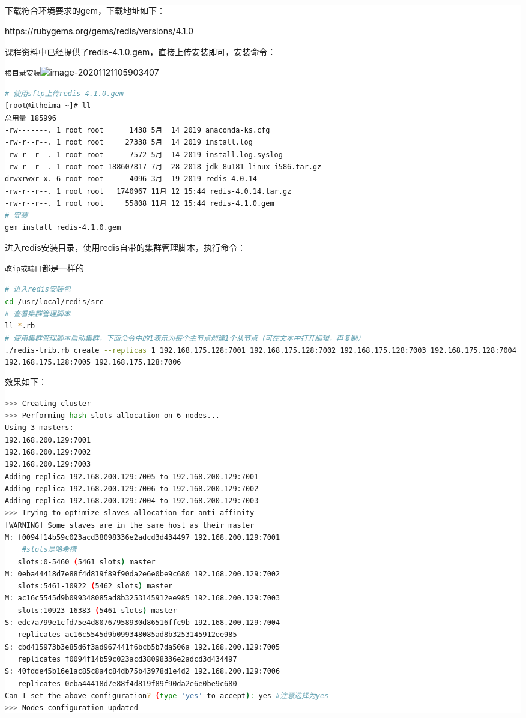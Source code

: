 

下载符合环境要求的gem，下载地址如下：

https://rubygems.org/gems/redis/versions/4.1.0

课程资料中已经提供了redis-4.1.0.gem，直接上传安装即可，安装命令：

`根目录安装`![image-20201121105903407](D:\Java笔记_Typora\我添加的img\image-20201121105903407.png)

```bash
# 使用sftp上传redis-4.1.0.gem
[root@itheima ~]# ll
总用量 185996
-rw-------. 1 root root      1438 5月  14 2019 anaconda-ks.cfg
-rw-r--r--. 1 root root     27338 5月  14 2019 install.log
-rw-r--r--. 1 root root      7572 5月  14 2019 install.log.syslog
-rw-r--r--. 1 root root 188607817 7月  28 2018 jdk-8u181-linux-i586.tar.gz
drwxrwxr-x. 6 root root      4096 3月  19 2019 redis-4.0.14
-rw-r--r--. 1 root root   1740967 11月 12 15:44 redis-4.0.14.tar.gz
-rw-r--r--. 1 root root     55808 11月 12 15:44 redis-4.1.0.gem
# 安装
gem install redis-4.1.0.gem
```



进入redis安装目录，使用redis自带的集群管理脚本，执行命令：

`改ip或端口`都是一样的

```bash
# 进入redis安装包
cd /usr/local/redis/src
# 查看集群管理脚本
ll *.rb
# 使用集群管理脚本启动集群，下面命令中的1表示为每个主节点创建1个从节点（可在文本中打开编辑，再复制）
./redis-trib.rb create --replicas 1 192.168.175.128:7001 192.168.175.128:7002 192.168.175.128:7003 192.168.175.128:7004 192.168.175.128:7005 192.168.175.128:7006
```

效果如下：

```bash
>>> Creating cluster
>>> Performing hash slots allocation on 6 nodes...
Using 3 masters:
192.168.200.129:7001
192.168.200.129:7002
192.168.200.129:7003
Adding replica 192.168.200.129:7005 to 192.168.200.129:7001
Adding replica 192.168.200.129:7006 to 192.168.200.129:7002
Adding replica 192.168.200.129:7004 to 192.168.200.129:7003
>>> Trying to optimize slaves allocation for anti-affinity
[WARNING] Some slaves are in the same host as their master
M: f0094f14b59c023acd38098336e2adcd3d434497 192.168.200.129:7001
	#slots是哈希槽
   slots:0-5460 (5461 slots) master
M: 0eba44418d7e88f4d819f89f90da2e6e0be9c680 192.168.200.129:7002
   slots:5461-10922 (5462 slots) master
M: ac16c5545d9b099348085ad8b3253145912ee985 192.168.200.129:7003
   slots:10923-16383 (5461 slots) master
S: edc7a799e1cfd75e4d80767958930d86516ffc9b 192.168.200.129:7004
   replicates ac16c5545d9b099348085ad8b3253145912ee985
S: cbd415973b3e85d6f3ad967441f6bcb5b7da506a 192.168.200.129:7005
   replicates f0094f14b59c023acd38098336e2adcd3d434497
S: 40fdde45b16e1ac85c8a4c84db75b43978d1e4d2 192.168.200.129:7006
   replicates 0eba44418d7e88f4d819f89f90da2e6e0be9c680
Can I set the above configuration? (type 'yes' to accept): yes #注意选择为yes
>>> Nodes configuration updated
```